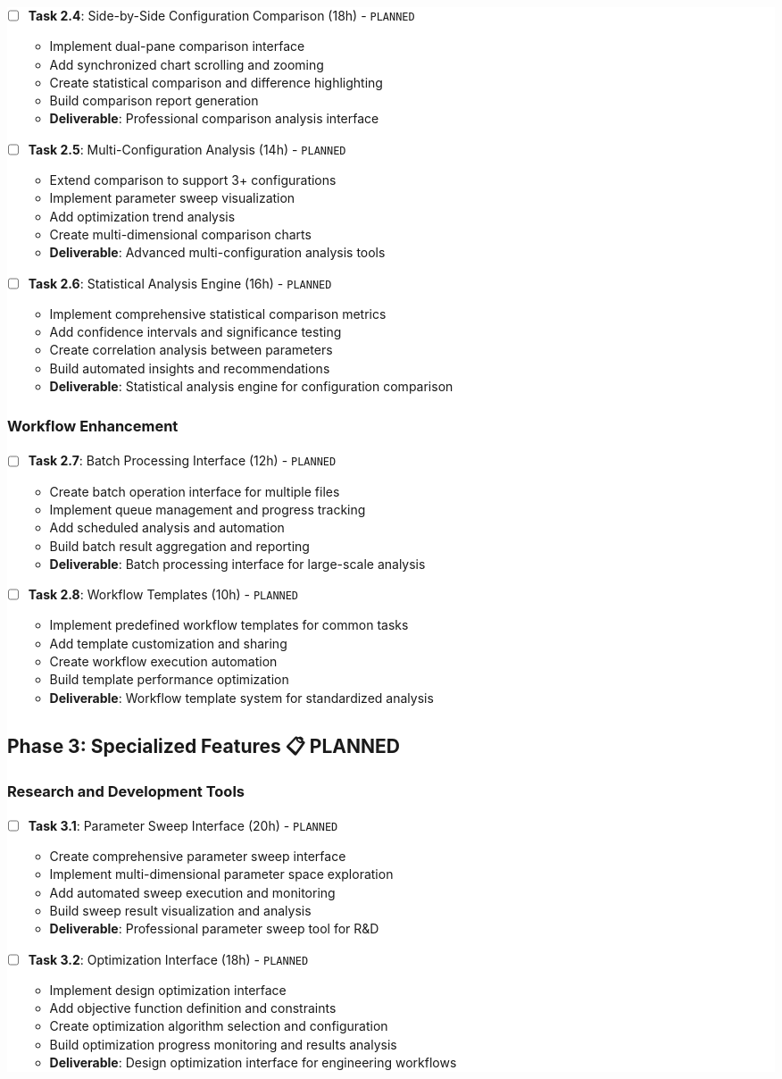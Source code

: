 - [ ] **Task 2.4**: Side-by-Side Configuration Comparison (18h) - `PLANNED`
  - Implement dual-pane comparison interface
  - Add synchronized chart scrolling and zooming
  - Create statistical comparison and difference highlighting
  - Build comparison report generation
  - **Deliverable**: Professional comparison analysis interface

- [ ] **Task 2.5**: Multi-Configuration Analysis (14h) - `PLANNED`
  - Extend comparison to support 3+ configurations
  - Implement parameter sweep visualization
  - Add optimization trend analysis
  - Create multi-dimensional comparison charts
  - **Deliverable**: Advanced multi-configuration analysis tools

- [ ] **Task 2.6**: Statistical Analysis Engine (16h) - `PLANNED`
  - Implement comprehensive statistical comparison metrics
  - Add confidence intervals and significance testing
  - Create correlation analysis between parameters
  - Build automated insights and recommendations
  - **Deliverable**: Statistical analysis engine for configuration comparison

### Workflow Enhancement

- [ ] **Task 2.7**: Batch Processing Interface (12h) - `PLANNED`
  - Create batch operation interface for multiple files
  - Implement queue management and progress tracking
  - Add scheduled analysis and automation
  - Build batch result aggregation and reporting
  - **Deliverable**: Batch processing interface for large-scale analysis

- [ ] **Task 2.8**: Workflow Templates (10h) - `PLANNED`
  - Implement predefined workflow templates for common tasks
  - Add template customization and sharing
  - Create workflow execution automation
  - Build template performance optimization
  - **Deliverable**: Workflow template system for standardized analysis

## Phase 3: Specialized Features 📋 PLANNED

### Research and Development Tools

- [ ] **Task 3.1**: Parameter Sweep Interface (20h) - `PLANNED`
  - Create comprehensive parameter sweep interface
  - Implement multi-dimensional parameter space exploration
  - Add automated sweep execution and monitoring
  - Build sweep result visualization and analysis
  - **Deliverable**: Professional parameter sweep tool for R&D

- [ ] **Task 3.2**: Optimization Interface (18h) - `PLANNED`
  - Implement design optimization interface
  - Add objective function definition and constraints
  - Create optimization algorithm selection and configuration
  - Build optimization progress monitoring and results analysis
  - **Deliverable**: Design optimization interface for engineering workflows
